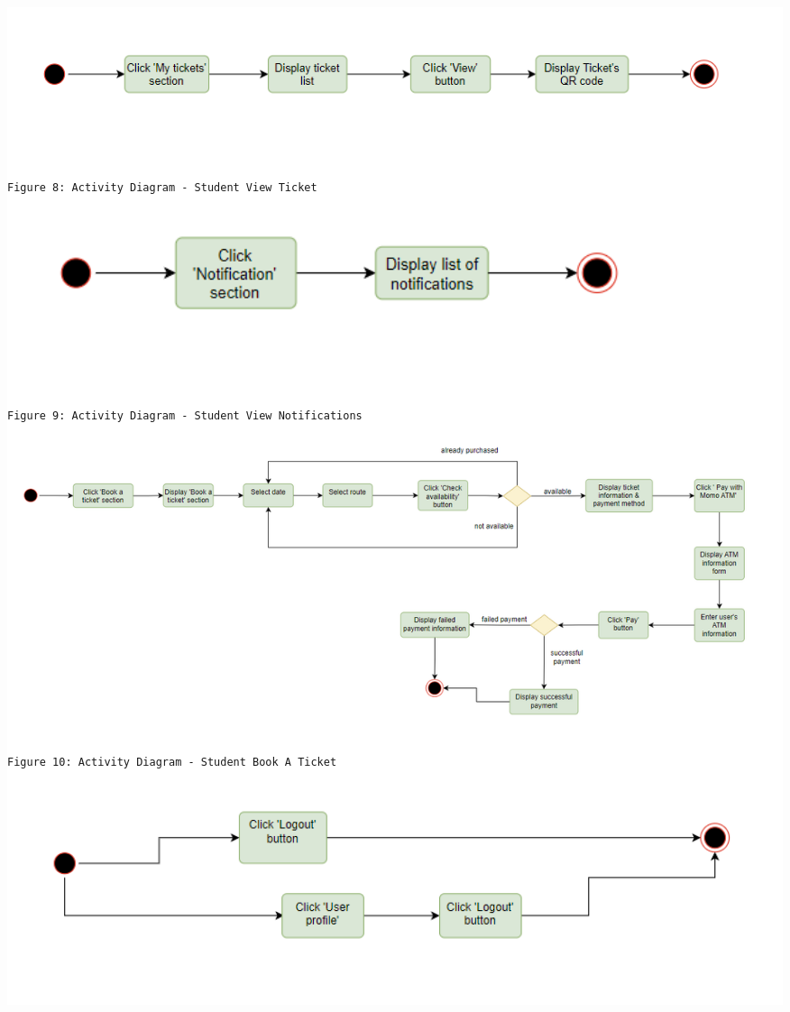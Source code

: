 <img src="uploads/activityDiagram/Activity4_Student_ViewTickets.png" alt="activity diagram" width="100%"/>

```
Figure 8: Activity Diagram - Student View Ticket
```

<img src="uploads/activityDiagram/Activity5_Student_ViewNotifications.png" alt="activity diagram" width="100%"/>

```
Figure 9: Activity Diagram - Student View Notifications
```

<img src="uploads/activityDiagram/Activity6_Student_Bookaticket.png" alt="activity diagram" width="100%"/>

```
Figure 10: Activity Diagram - Student Book A Ticket
```



<img src="uploads/activityDiagram/Activity7_Student_Logout.png" alt="activity diagram" width="100%"/>
